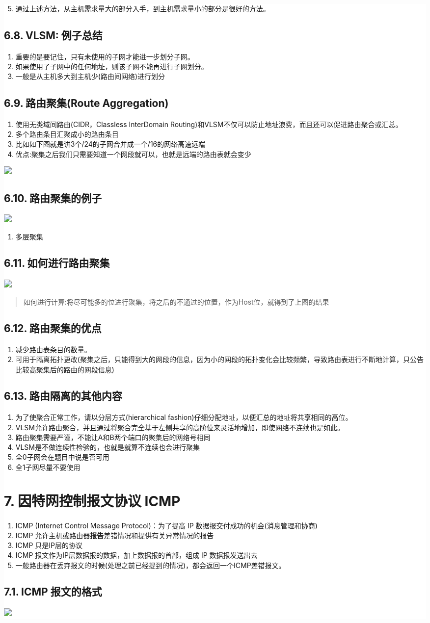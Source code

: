 5. 通过上述方法，从主机需求量大的部分入手，到主机需求量小的部分是很好的方法。

## 6.8. VLSM: 例子总结
1. 重要的是要记住，只有未使用的子网才能进一步划分子网。
2. 如果使用了子网中的任何地址，则该子网不能再进行子网划分。
3. 一般是从主机多大到主机少(路由间网络)进行划分

## 6.9. 路由聚集(Route Aggregation)
1. 使用无类域间路由(CIDR，Classless InterDomain Routing)和VLSM不仅可以防止地址浪费，而且还可以促进路由聚合或汇总。
2. 多个路由条目汇聚成小的路由条目
3. 比如如下图就是讲3个/24的子网合并成一个/16的网络高速远端
4. 优点:聚集之后我们只需要知道一个网段就可以，也就是远端的路由表就会变少

![](https://spricoder.oss-cn-shanghai.aliyuncs.com/2020-Internet-computing/img/lec04/58.png)

## 6.10. 路由聚集的例子
![](https://spricoder.oss-cn-shanghai.aliyuncs.com/2020-Internet-computing/img/lec04/59.png)

1. 多层聚集

## 6.11. 如何进行路由聚集
![](https://spricoder.oss-cn-shanghai.aliyuncs.com/2020-Internet-computing/img/lec04/60.png)

>如何进行计算:将尽可能多的位进行聚集，将之后的不通过的位置，作为Host位，就得到了上图的结果

## 6.12. 路由聚集的优点
1. 减少路由表条目的数量。
2. 可用于隔离拓扑更改(聚集之后，只能得到大的网段的信息，因为小的网段的拓扑变化会比较频繁，导致路由表进行不断地计算，只公告比较高聚集后的路由的网段信息)

## 6.13. 路由隔离的其他内容
1. 为了使聚合正常工作，请以分层方式(hierarchical fashion)仔细分配地址，以便汇总的地址将共享相同的高位。
2. VLSM允许路由聚合，并且通过将聚合完全基于左侧共享的高阶位来灵活地增加，即使网络不连续也是如此。
3. 路由聚集需要严谨，不能让A和B两个端口的聚集后的网络号相同
4. VLSM是不做连续性检验的，也就是就算不连续也会进行聚集
5. 全0子网会在题目中说是否可用
6. 全1子网尽量不要使用

# 7. 因特网控制报文协议 ICMP
1. ICMP (Internet Control Message Protocol)：为了提高 IP 数据报交付成功的机会(消息管理和协商)
2. ICMP 允许主机或路由器**报告**差错情况和提供有关异常情况的报告
3. ICMP 只是IP层的协议
4. ICMP 报文作为IP层数据报的数据，加上数据报的首部，组成 IP 数据报发送出去
5. 一般路由器在丢弃报文的时候(处理之前已经提到的情况)，都会返回一个ICMP差错报文。

## 7.1. ICMP 报文的格式
![](https://spricoder.oss-cn-shanghai.aliyuncs.com/2020-Internet-computing/img/lec04/61.png)
